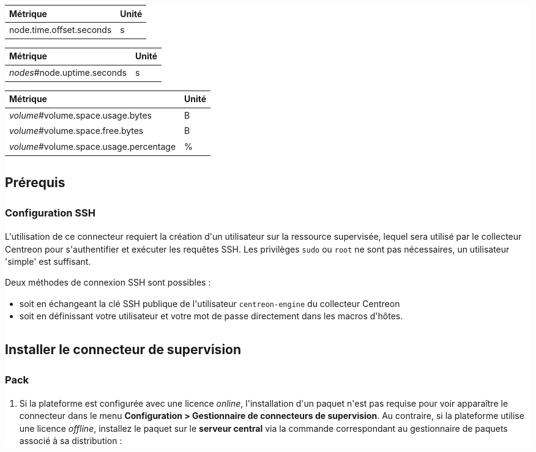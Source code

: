 </TabItem>
<TabItem value="Time" label="Time">

| Métrique                 | Unité |
|:-------------------------|:------|
| node.time.offset.seconds | s     |

</TabItem>
<TabItem value="Uptime" label="Uptime">

| Métrique                    | Unité |
|:----------------------------|:------|
| *nodes*#node.uptime.seconds | s     |

</TabItem>
<TabItem value="Volume-Usage" label="Volume-Usage">

| Métrique                               | Unité |
|:---------------------------------------|:------|
| *volume*#volume.space.usage.bytes      | B     |
| *volume*#volume.space.free.bytes       | B     |
| *volume*#volume.space.usage.percentage | %     |

</TabItem>
</Tabs>

## Prérequis

### Configuration SSH

L'utilisation de ce connecteur requiert la création d'un utilisateur sur la
ressource supervisée, lequel sera utilisé par le collecteur Centreon pour
s'authentifier et exécuter les requêtes SSH. Les privilèges `sudo` ou `root` ne
sont pas nécessaires, un utilisateur 'simple' est suffisant.

Deux méthodes de connexion SSH sont possibles :
* soit en échangeant la clé SSH publique de l'utilisateur `centreon-engine` du collecteur Centreon
* soit en définissant votre utilisateur et votre mot de passe directement dans les macros d'hôtes.

## Installer le connecteur de supervision

### Pack

1. Si la plateforme est configurée avec une licence *online*, l'installation d'un paquet
n'est pas requise pour voir apparaître le connecteur dans le menu **Configuration > Gestionnaire de connecteurs de supervision**.
Au contraire, si la plateforme utilise une licence *offline*, installez le paquet
sur le **serveur central** via la commande correspondant au gestionnaire de paquets
associé à sa distribution :

<Tabs groupId="sync">
<TabItem value="Alma / RHEL / Oracle Linux 8" label="Alma / RHEL / Oracle Linux 8">
